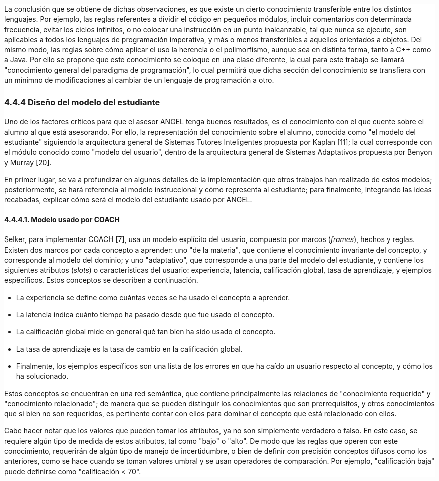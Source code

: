 La conclusión que se obtiene de dichas observaciones, es que existe un cierto conocimiento transferible entre los distintos lenguajes. Por ejemplo, las reglas referentes a dividir el código en pequeños módulos, incluir comentarios con determinada frecuencia, evitar los ciclos infinitos, o no colocar una instrucción en un punto inalcanzable, tal que nunca se ejecute, son aplicables a todos los lenguajes de programación imperativa, y más o menos transferibles a aquellos orientados a objetos. Del mismo modo, las reglas sobre cómo aplicar el uso la herencia o el polimorfismo, aunque sea en distinta forma, tanto a C++ como a Java. Por ello se propone que este conocimiento se coloque en una clase diferente, la cual para este trabajo se llamará "conocimiento general del paradigma de programación", lo cual permitirá que dicha sección del conocimiento se transfiera con un mínimno de modificaciones al cambiar de un lenguaje de programación a otro.

### 4.4.4 Diseño del modelo del estudiante

Uno de los factores críticos para que el asesor ANGEL tenga buenos resultados, es el conocimiento con el que cuente sobre el alumno al que está asesorando. Por ello, la representación del conocimiento sobre el alumno, conocida como "el modelo del estudiante" siguiendo la arquitectura general de Sistemas Tutores Inteligentes propuesta por Kaplan [11]; la cual corresponde con el módulo conocido como "modelo del usuario", dentro de la arquitectura general de Sistemas Adaptativos propuesta por Benyon y Murray [20].

En primer lugar, se va a profundizar en algunos detalles de la implementación que otros trabajos han realizado de estos modelos; posteriormente, se hará referencia al modelo instruccional y cómo representa al estudiante; para finalmente, integrando las ideas recabadas, explicar cómo será el modelo del estudiante usado por ANGEL.

#### 4.4.4.1. Modelo usado por COACH

Selker, para implementar COACH [7], usa un modelo explícito del usuario, compuesto por marcos (_frames_), hechos y reglas. Existen dos marcos por cada concepto a aprender: uno "de la materia", que contiene el conocimiento invariante del concepto, y corresponde al modelo del dominio; y uno "adaptativo", que corresponde a una parte del modelo del estudiante, y contiene los siguientes atributos (_slots_) o características del usuario: experiencia, latencia, calificación global, tasa de aprendizaje, y ejemplos específicos. Estos conceptos se describen a continuación.

- La experiencia se define como cuántas veces se ha usado el concepto a aprender.

- La latencia indica cuánto tiempo ha pasado desde que fue usado el concepto.

- La calificación global mide en general qué tan bien ha sido usado el concepto.

- La tasa de aprendizaje es la tasa de cambio en la calificación global.

- Finalmente, los ejemplos específicos son una lista de los errores en que ha caído un usuario respecto al concepto, y cómo los ha solucionado.

Estos conceptos se encuentran en una red semántica, que contiene principalmente las relaciones de "conocimiento requerido" y "conocimiento relacionado"; de manera que se pueden distinguir los conocimientos que son prerrequisitos, y otros conocimientos que si bien no son requeridos, es pertinente contar con ellos para dominar el concepto que está relacionado con ellos.

Cabe hacer notar que los valores que pueden tomar los atributos, ya no son simplemente verdadero o falso. En este caso, se requiere algún tipo de medida de estos atributos, tal como "bajo" o "alto". De modo que las reglas que operen con este conocimiento, requerirán de algún tipo de manejo de incertidumbre, o bien de definir con precisión conceptos difusos como los anteriores, como se hace cuando se toman valores umbral y se usan operadores de comparación. Por ejemplo, "calificación baja" puede definirse como "calificación < 70".

